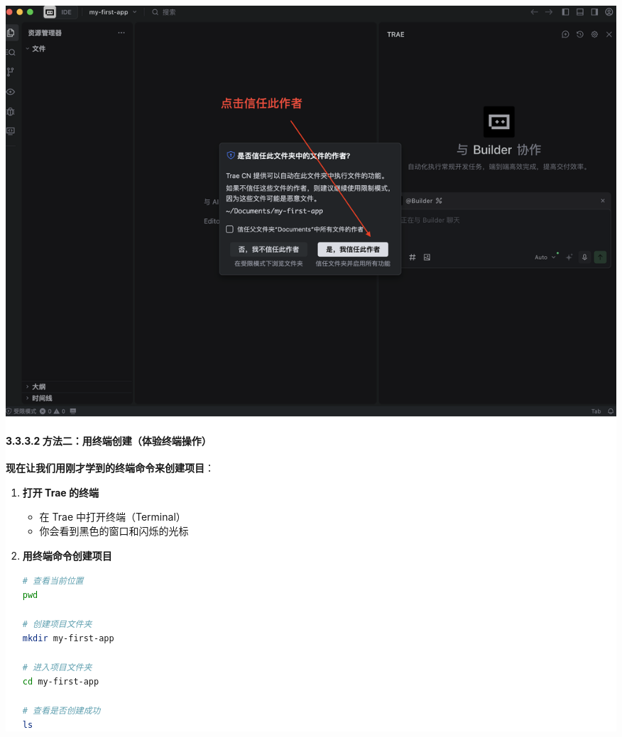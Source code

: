    ![信任此作者](../../assets/trustit.png)

#### 3.3.3.2 方法二：用终端创建（体验终端操作）

**现在让我们用刚才学到的终端命令来创建项目**：

1. **打开 Trae 的终端**
   - 在 Trae 中打开终端（Terminal）
   - 你会看到黑色的窗口和闪烁的光标

2. **用终端命令创建项目**
   ```bash
   # 查看当前位置
   pwd
   
   # 创建项目文件夹
   mkdir my-first-app
   
   # 进入项目文件夹
   cd my-first-app
   
   # 查看是否创建成功
   ls
   ```
